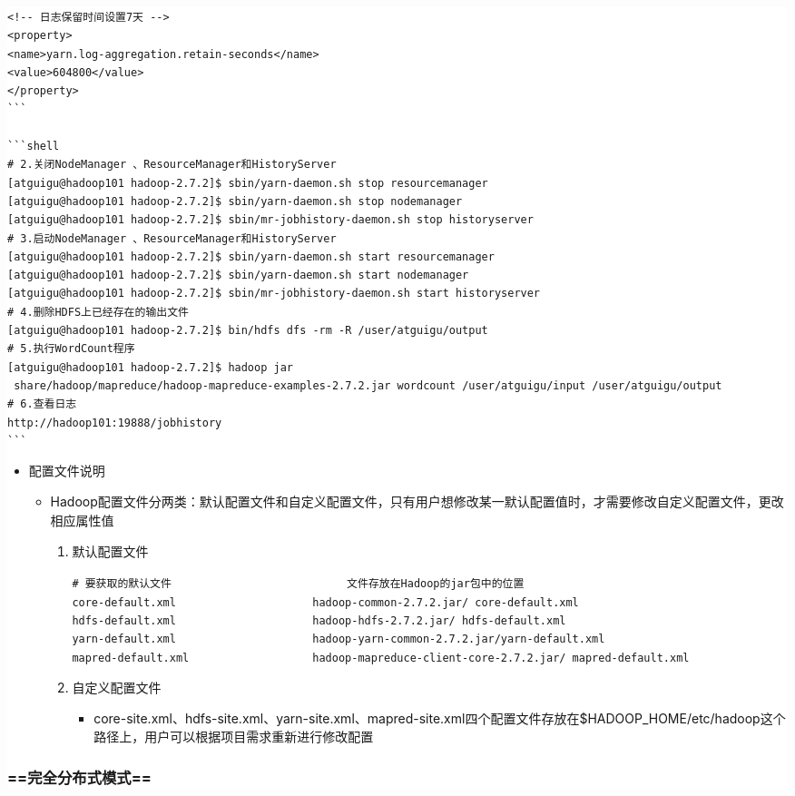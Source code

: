     <!-- 日志保留时间设置7天 -->
    <property>
    <name>yarn.log-aggregation.retain-seconds</name>
    <value>604800</value>
    </property>
    ```

    ```shell
    # 2.关闭NodeManager 、ResourceManager和HistoryServer
    [atguigu@hadoop101 hadoop-2.7.2]$ sbin/yarn-daemon.sh stop resourcemanager
    [atguigu@hadoop101 hadoop-2.7.2]$ sbin/yarn-daemon.sh stop nodemanager
    [atguigu@hadoop101 hadoop-2.7.2]$ sbin/mr-jobhistory-daemon.sh stop historyserver
    # 3.启动NodeManager 、ResourceManager和HistoryServer
    [atguigu@hadoop101 hadoop-2.7.2]$ sbin/yarn-daemon.sh start resourcemanager
    [atguigu@hadoop101 hadoop-2.7.2]$ sbin/yarn-daemon.sh start nodemanager
    [atguigu@hadoop101 hadoop-2.7.2]$ sbin/mr-jobhistory-daemon.sh start historyserver
    # 4.删除HDFS上已经存在的输出文件
    [atguigu@hadoop101 hadoop-2.7.2]$ bin/hdfs dfs -rm -R /user/atguigu/output
    # 5.执行WordCount程序
    [atguigu@hadoop101 hadoop-2.7.2]$ hadoop jar
     share/hadoop/mapreduce/hadoop-mapreduce-examples-2.7.2.jar wordcount /user/atguigu/input /user/atguigu/output
    # 6.查看日志
    http://hadoop101:19888/jobhistory
    ```

* 配置文件说明

  * Hadoop配置文件分两类：默认配置文件和自定义配置文件，只有用户想修改某一默认配置值时，才需要修改自定义配置文件，更改相应属性值

    1. 默认配置文件

       ```shell
       # 要获取的默认文件							文件存放在Hadoop的jar包中的位置
       core-default.xml						hadoop-common-2.7.2.jar/ core-default.xml
       hdfs-default.xml						hadoop-hdfs-2.7.2.jar/ hdfs-default.xml
       yarn-default.xml						hadoop-yarn-common-2.7.2.jar/yarn-default.xml
       mapred-default.xml					hadoop-mapreduce-client-core-2.7.2.jar/ mapred-default.xml
       ```

    2. 自定义配置文件
       * core-site.xml、hdfs-site.xml、yarn-site.xml、mapred-site.xml四个配置文件存放在$HADOOP_HOME/etc/hadoop这个路径上，用户可以根据项目需求重新进行修改配置

### ==完全分布式模式==
